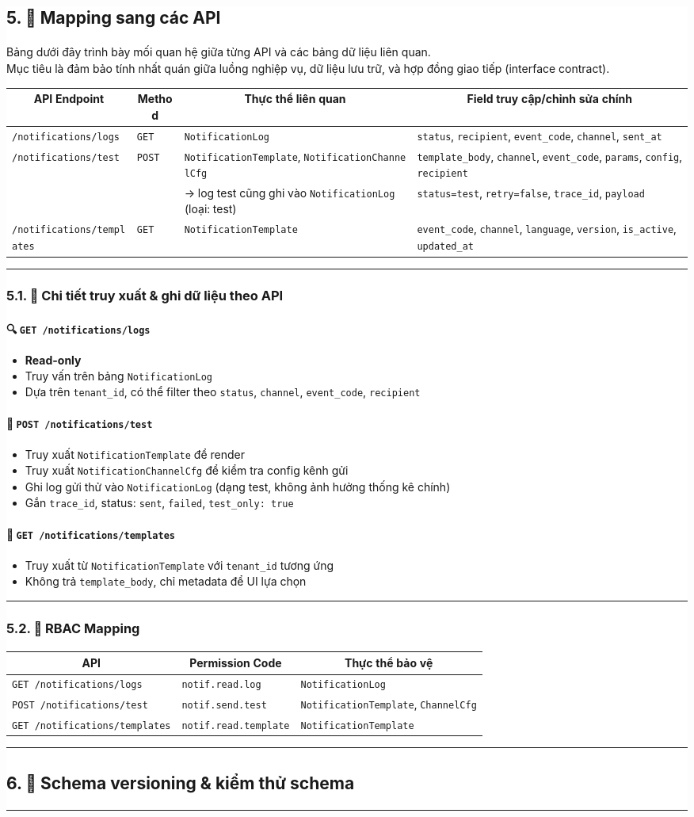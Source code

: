 
## 5. 🧩 Mapping sang các API

Bảng dưới đây trình bày mối quan hệ giữa từng API và các bảng dữ liệu liên quan.  
Mục tiêu là đảm bảo tính nhất quán giữa luồng nghiệp vụ, dữ liệu lưu trữ, và hợp đồng giao tiếp (interface contract).

| API Endpoint                         | Method | Thực thể liên quan              | Field truy cập/chỉnh sửa chính           |
|-------------------------------------|--------|----------------------------------|-------------------------------------------|
| `/notifications/logs`              | `GET`  | `NotificationLog`               | `status`, `recipient`, `event_code`, `channel`, `sent_at` |
| `/notifications/test`              | `POST` | `NotificationTemplate`, `NotificationChannelCfg` | `template_body`, `channel`, `event_code`, `params`, `config`, `recipient` |
|                                     |        | → log test cũng ghi vào `NotificationLog` (loại: test) | `status=test`, `retry=false`, `trace_id`, `payload` |
| `/notifications/templates`         | `GET`  | `NotificationTemplate`          | `event_code`, `channel`, `language`, `version`, `is_active`, `updated_at` |

---

### 5.1. 📌 Chi tiết truy xuất & ghi dữ liệu theo API

#### 🔍 `GET /notifications/logs`
- **Read-only**
- Truy vấn trên bảng `NotificationLog`
- Dựa trên `tenant_id`, có thể filter theo `status`, `channel`, `event_code`, `recipient`

#### 🧪 `POST /notifications/test`
- Truy xuất `NotificationTemplate` để render
- Truy xuất `NotificationChannelCfg` để kiểm tra config kênh gửi
- Ghi log gửi thử vào `NotificationLog` (dạng test, không ảnh hưởng thống kê chính)
- Gắn `trace_id`, status: `sent`, `failed`, `test_only: true`

#### 📑 `GET /notifications/templates`
- Truy xuất từ `NotificationTemplate` với `tenant_id` tương ứng
- Không trả `template_body`, chỉ metadata để UI lựa chọn

---

### 5.2. 🔐 RBAC Mapping

| API                                 | Permission Code         | Thực thể bảo vệ      |
|-------------------------------------|--------------------------|-----------------------|
| `GET /notifications/logs`          | `notif.read.log`         | `NotificationLog`     |
| `POST /notifications/test`         | `notif.send.test`        | `NotificationTemplate`, `ChannelCfg` |
| `GET /notifications/templates`     | `notif.read.template`    | `NotificationTemplate` |

---

## 6. 📌 Schema versioning & kiểm thử schema

---